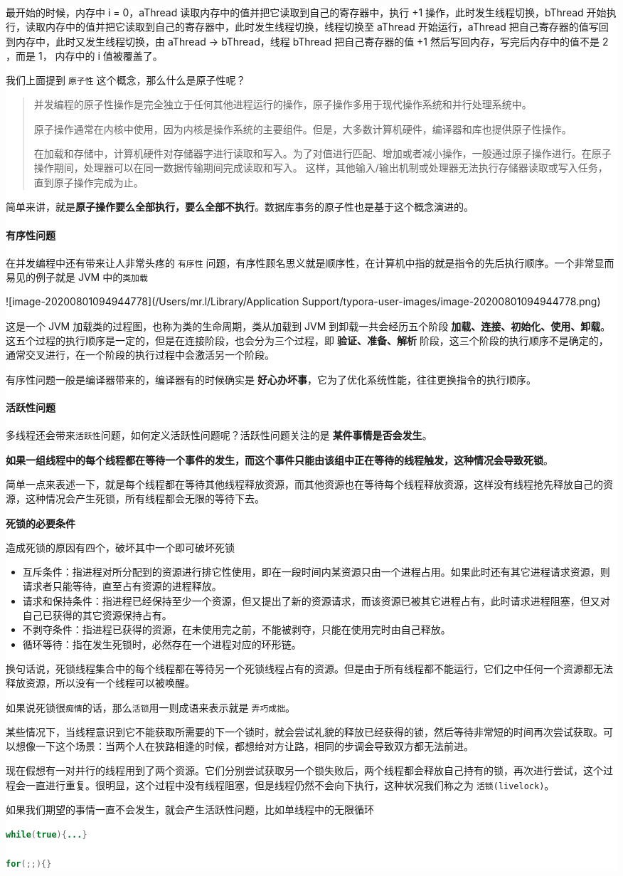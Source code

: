 最开始的时候，内存中 i = 0，aThread 读取内存中的值并把它读取到自己的寄存器中，执行 +1 操作，此时发生线程切换，bThread 开始执行，读取内存中的值并把它读取到自己的寄存器中，此时发生线程切换，线程切换至 aThread 开始运行，aThread 把自己寄存器的值写回到内存中，此时又发生线程切换，由 aThread -> bThread，线程 bThread 把自己寄存器的值 +1 然后写回内存，写完后内存中的值不是 2 ，而是 1， 内存中的 i 值被覆盖了。

我们上面提到 `原子性` 这个概念，那么什么是原子性呢？

> 并发编程的原子性操作是完全独立于任何其他进程运行的操作，原子操作多用于现代操作系统和并行处理系统中。
>
> 原子操作通常在内核中使用，因为内核是操作系统的主要组件。但是，大多数计算机硬件，编译器和库也提供原子性操作。
>
> 在加载和存储中，计算机硬件对存储器字进行读取和写入。为了对值进行匹配、增加或者减小操作，一般通过原子操作进行。在原子操作期间，处理器可以在同一数据传输期间完成读取和写入。 这样，其他输入/输出机制或处理器无法执行存储器读取或写入任务，直到原子操作完成为止。

简单来讲，就是**原子操作要么全部执行，要么全部不执行**。数据库事务的原子性也是基于这个概念演进的。

#### 有序性问题

在并发编程中还有带来让人非常头疼的 `有序性` 问题，有序性顾名思义就是顺序性，在计算机中指的就是指令的先后执行顺序。一个非常显而易见的例子就是 JVM 中的`类加载`

![image-20200801094944778](/Users/mr.l/Library/Application Support/typora-user-images/image-20200801094944778.png)

这是一个 JVM 加载类的过程图，也称为类的生命周期，类从加载到 JVM 到卸载一共会经历五个阶段 **加载、连接、初始化、使用、卸载**。这五个过程的执行顺序是一定的，但是在连接阶段，也会分为三个过程，即 **验证、准备、解析** 阶段，这三个阶段的执行顺序不是确定的，通常交叉进行，在一个阶段的执行过程中会激活另一个阶段。

有序性问题一般是编译器带来的，编译器有的时候确实是 **好心办坏事**，它为了优化系统性能，往往更换指令的执行顺序。

#### 活跃性问题

多线程还会带来`活跃性`问题，如何定义活跃性问题呢？活跃性问题关注的是 **某件事情是否会发生**。

**如果一组线程中的每个线程都在等待一个事件的发生，而这个事件只能由该组中正在等待的线程触发，这种情况会导致死锁**。

简单一点来表述一下，就是每个线程都在等待其他线程释放资源，而其他资源也在等待每个线程释放资源，这样没有线程抢先释放自己的资源，这种情况会产生死锁，所有线程都会无限的等待下去。

**死锁的必要条件**

造成死锁的原因有四个，破坏其中一个即可破坏死锁

* 互斥条件：指进程对所分配到的资源进行排它性使用，即在一段时间内某资源只由一个进程占用。如果此时还有其它进程请求资源，则请求者只能等待，直至占有资源的进程释放。
* 请求和保持条件：指进程已经保持至少一个资源，但又提出了新的资源请求，而该资源已被其它进程占有，此时请求进程阻塞，但又对自己已获得的其它资源保持占有。
* 不剥夺条件：指进程已获得的资源，在未使用完之前，不能被剥夺，只能在使用完时由自己释放。
* 循环等待：指在发生死锁时，必然存在一个进程对应的环形链。

换句话说，死锁线程集合中的每个线程都在等待另一个死锁线程占有的资源。但是由于所有线程都不能运行，它们之中任何一个资源都无法释放资源，所以没有一个线程可以被唤醒。

如果说死锁很`痴情`的话，那么`活锁`用一则成语来表示就是 `弄巧成拙`。

某些情况下，当线程意识到它不能获取所需要的下一个锁时，就会尝试礼貌的释放已经获得的锁，然后等待非常短的时间再次尝试获取。可以想像一下这个场景：当两个人在狭路相逢的时候，都想给对方让路，相同的步调会导致双方都无法前进。

现在假想有一对并行的线程用到了两个资源。它们分别尝试获取另一个锁失败后，两个线程都会释放自己持有的锁，再次进行尝试，这个过程会一直进行重复。很明显，这个过程中没有线程阻塞，但是线程仍然不会向下执行，这种状况我们称之为 `活锁(livelock)`。

如果我们期望的事情一直不会发生，就会产生活跃性问题，比如单线程中的无限循环

```java
while(true){...}

for(;;){}
```
